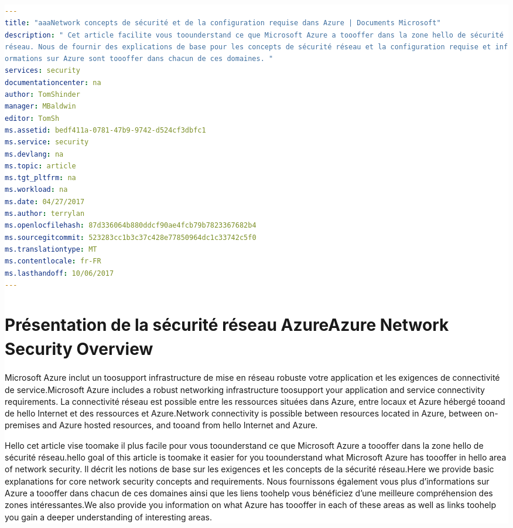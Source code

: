 ```yaml
---
title: "aaaNetwork concepts de sécurité et de la configuration requise dans Azure | Documents Microsoft"
description: " Cet article facilite vous toounderstand ce que Microsoft Azure a toooffer dans la zone hello de sécurité réseau. Nous de fournir des explications de base pour les concepts de sécurité réseau et la configuration requise et informations sur Azure sont toooffer dans chacun de ces domaines. "
services: security
documentationcenter: na
author: TomShinder
manager: MBaldwin
editor: TomSh
ms.assetid: bedf411a-0781-47b9-9742-d524cf3dbfc1
ms.service: security
ms.devlang: na
ms.topic: article
ms.tgt_pltfrm: na
ms.workload: na
ms.date: 04/27/2017
ms.author: terrylan
ms.openlocfilehash: 87d336064b880ddcf90ae4fcb79b7823367682b4
ms.sourcegitcommit: 523283cc1b3c37c428e77850964dc1c33742c5f0
ms.translationtype: MT
ms.contentlocale: fr-FR
ms.lasthandoff: 10/06/2017
---
```

# <a name="azure-network-security-overview"></a><span data-ttu-id="3bf3e-104">Présentation de la sécurité réseau Azure</span><span class="sxs-lookup"><span data-stu-id="3bf3e-104">Azure Network Security Overview</span></span>
<span data-ttu-id="3bf3e-105">Microsoft Azure inclut un toosupport infrastructure de mise en réseau robuste votre application et les exigences de connectivité de service.</span><span class="sxs-lookup"><span data-stu-id="3bf3e-105">Microsoft Azure includes a robust networking infrastructure toosupport your application and service connectivity requirements.</span></span> <span data-ttu-id="3bf3e-106">La connectivité réseau est possible entre les ressources situées dans Azure, entre locaux et Azure hébergé tooand de hello Internet et des ressources et Azure.</span><span class="sxs-lookup"><span data-stu-id="3bf3e-106">Network connectivity is possible between resources located in Azure, between on-premises and Azure hosted resources, and tooand from hello Internet and Azure.</span></span>

<span data-ttu-id="3bf3e-107">Hello cet article vise toomake il plus facile pour vous toounderstand ce que Microsoft Azure a toooffer dans la zone hello de sécurité réseau.</span><span class="sxs-lookup"><span data-stu-id="3bf3e-107">hello goal of this article is toomake it easier for you toounderstand what Microsoft Azure has toooffer in hello area of network security.</span></span> <span data-ttu-id="3bf3e-108">Il décrit les notions de base sur les exigences et les concepts de la sécurité réseau.</span><span class="sxs-lookup"><span data-stu-id="3bf3e-108">Here we provide basic explanations for core network security concepts and requirements.</span></span> <span data-ttu-id="3bf3e-109">Nous fournissons également vous plus d’informations sur Azure a toooffer dans chacun de ces domaines ainsi que les liens toohelp vous bénéficiez d’une meilleure compréhension des zones intéressantes.</span><span class="sxs-lookup"><span data-stu-id="3bf3e-109">We also provide you information on what Azure has toooffer in each of these areas as well as links toohelp you gain a deeper understanding of interesting areas.</span></span>
